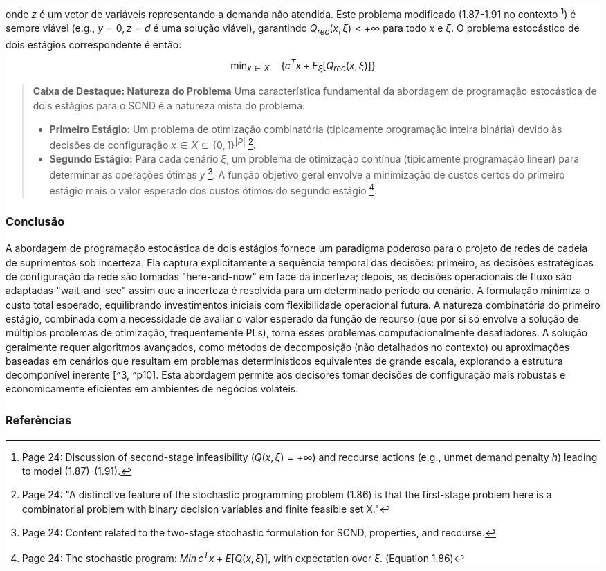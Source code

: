 onde $z$ é um vetor de variáveis representando a demanda não atendida. Este problema modificado (1.87-1.91 no contexto [^16]) é sempre viável (e.g., $y=0, z=d$ é uma solução viável), garantindo $Q_{rec}(x, \xi) < +\infty$ para todo $x$ e $\xi$. O problema estocástico de dois estágios correspondente é então:
$$ \min_{x \in X} \quad \{ c^T x + E_{\xi}[Q_{rec}(x, \xi)] \} $$

> **Caixa de Destaque: Natureza do Problema**
> Uma característica fundamental da abordagem de programação estocástica de dois estágios para o SCND é a natureza mista do problema:
> *   **Primeiro Estágio:** Um problema de otimização combinatória (tipicamente programação inteira binária) devido às decisões de configuração $x \in X \subseteq \{0, 1\}^{|P|}$ [^15].
> *   **Segundo Estágio:** Para cada cenário $\xi$, um problema de otimização contínua (tipicamente programação linear) para determinar as operações ótimas $y$ [^p24].
> A função objetivo geral envolve a minimização de custos certos do primeiro estágio mais o valor esperado dos custos ótimos do segundo estágio [^14].

### Conclusão

A abordagem de programação estocástica de dois estágios fornece um paradigma poderoso para o projeto de redes de cadeia de suprimentos sob incerteza. Ela captura explicitamente a sequência temporal das decisões: primeiro, as decisões estratégicas de configuração da rede são tomadas "here-and-now" em face da incerteza; depois, as decisões operacionais de fluxo são adaptadas "wait-and-see" assim que a incerteza é resolvida para um determinado período ou cenário. A formulação minimiza o custo total esperado, equilibrando investimentos iniciais com flexibilidade operacional futura. A natureza combinatória do primeiro estágio, combinada com a necessidade de avaliar o valor esperado da função de recurso (que por si só envolve a solução de múltiplos problemas de otimização, frequentemente PLs), torna esses problemas computacionalmente desafiadores. A solução geralmente requer algoritmos avançados, como métodos de decomposição (não detalhados no contexto) ou aproximações baseadas em cenários que resultam em problemas determinísticos equivalentes de grande escala, explorando a estrutura decomponível inerente [^3, ^p10]. Esta abordagem permite aos decisores tomar decisões de configuração mais robustas e economicamente eficientes em ambientes de negócios voláteis.

### Referências

[^1]: Page 2: "...two-stage problem or a problem with a recourse action. At the first stage... one has to make a decision... At the second stage, after a realization... becomes known... takes the recourse action..."
[^2]: Page 2: "...formulation approaches the problem by optimizing (minimizing) the total cost on average... Min { f(x) := E[F(x, D)]}." (Equation 1.4)
[^3]: Page 4: "...such a decomposable structure is typical for two-stage stochastic programming problems."
[^4]: Page 9: Section 1.3.1 Two-Stage Model. First stage: preorder parts ($x$). Second stage: production ($z$), inventory ($y$) after demand $D$.
[^5]: Page 9: Optimal value of second stage $Q(x, d)$. First stage problem $Min c^T x + E[Q(x, D)]$. (Equation 1.24)
[^6]: Page 10: Defines (1.23) as second-stage problem, (1.24) as first-stage problem. $Q(x, D)$ is a random variable depending on $x$.
[^7]: Page 10: Classification: first-stage (here-and-now) $x$, second-stage (wait-and-see) $z, y$. Decisions $x$ made *before* random data, $z, y$ made *after*.\
[^8]: Page 10: Mentions relatively complete recourse.
[^9]: Page 22: Section 1.5 Supply Chain Network Design. Defines network components S, P, C, N, A, K.
[^10]: Page 22: Defines configuration decisions (build facilities/procure machines, $x_i$ binary) and operational decisions (product flow $y_{ij}^k$).
[^11]: Page 23: "It is realistic to assume that at the time at which a decision about vector x \u2208 X should be made... there is an uncertainty about parameters involved in operational decisions represented by vector y."
[^12]: Page 23-24: Compact deterministic form (1.75)-(1.79).
[^13]: Page 24: Explicit two-stage formulation: $Min \, c^T x + Q(x, \xi)$, where $Q(x, \xi)$ is the optimal value of the second-stage problem (1.81)-(1.85) with $\xi = (q, d, s, R, M)$.
[^14]: Page 24: The stochastic program: $Min \, c^T x + E[Q(x, \xi)]$, with expectation over $\xi$. (Equation 1.86)
[^15]: Page 24: "A distinctive feature of the stochastic programming problem (1.86) is that the first-stage problem here is a combinatorial problem with binary decision variables and finite feasible set X."
[^16]: Page 24: Discussion of second-stage infeasibility ($Q(x, \xi) = +\infty$) and recourse actions (e.g., unmet demand penalty $h$) leading to model (1.87)-(1.91).
[^p22]: Page 22: Content related to SCND definitions.
[^p23]: Page 23: Content related to SCND deterministic model and uncertainty.
[^p24]: Page 24: Content related to the two-stage stochastic formulation for SCND, properties, and recourse.

